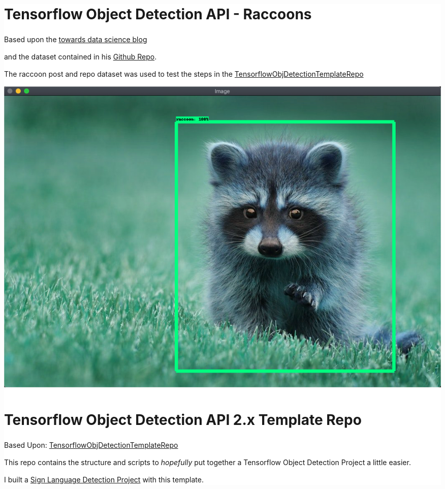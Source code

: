 # Tensorflow Object Detection API - Raccoons

Based upon the [towards data science blog](https://towardsdatascience.com/how-to-train-your-own-object-detector-with-tensorflows-object-detector-api-bec72ecfe1d9)

and the dataset contained in his [Github Repo](https://github.com/datitran/raccoon_dataset).

The raccoon post and repo dataset was used to test the steps in the [TensorflowObjDetectionTemplateRepo](https://github.com/youngsoul/TensorflowObjDetectionTemplate)

![r1](./media/raccoon1.png)


# Tensorflow Object Detection API 2.x Template Repo

Based Upon: [TensorflowObjDetectionTemplateRepo](https://github.com/youngsoul/TensorflowObjDetectionTemplate)

This repo contains the structure and scripts to *hopefully* put together a Tensorflow Object Detection Project a little easier.

I built a [Sign Language Detection Project](https://github.com/youngsoul/sign-language-detection-with-tfod2) with this template.
